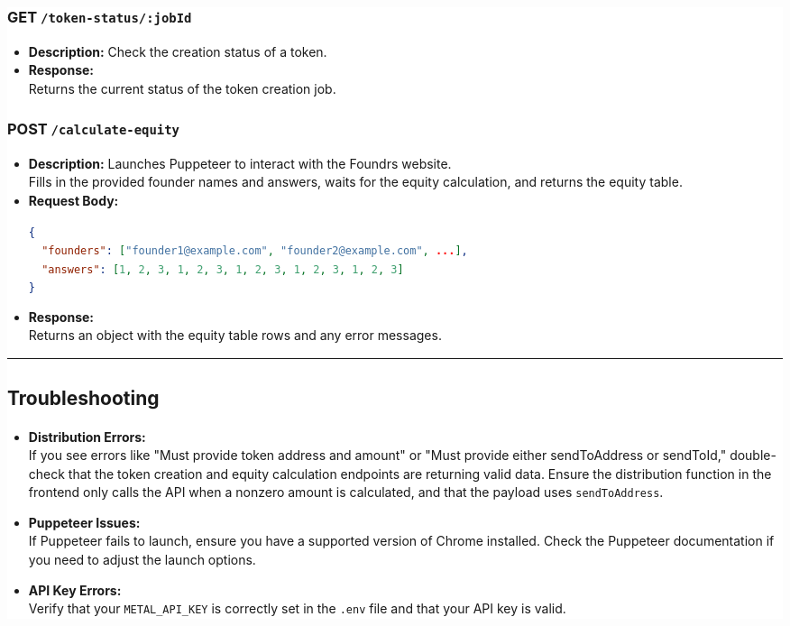 ### GET `/token-status/:jobId`
- **Description:** Check the creation status of a token.
- **Response:**  
  Returns the current status of the token creation job.

### POST `/calculate-equity`
- **Description:** Launches Puppeteer to interact with the Foundrs website.  
  Fills in the provided founder names and answers, waits for the equity calculation, and returns the equity table.
- **Request Body:**
  ```json
  {
    "founders": ["founder1@example.com", "founder2@example.com", ...],
    "answers": [1, 2, 3, 1, 2, 3, 1, 2, 3, 1, 2, 3, 1, 2, 3]
  }
  ```
- **Response:**  
  Returns an object with the equity table rows and any error messages.

---

## Troubleshooting

- **Distribution Errors:**  
  If you see errors like "Must provide token address and amount" or "Must provide either sendToAddress or sendToId," double-check that the token creation and equity calculation endpoints are returning valid data. Ensure the distribution function in the frontend only calls the API when a nonzero amount is calculated, and that the payload uses `sendToAddress`.

- **Puppeteer Issues:**  
  If Puppeteer fails to launch, ensure you have a supported version of Chrome installed. Check the Puppeteer documentation if you need to adjust the launch options.

- **API Key Errors:**  
  Verify that your `METAL_API_KEY` is correctly set in the `.env` file and that your API key is valid.
